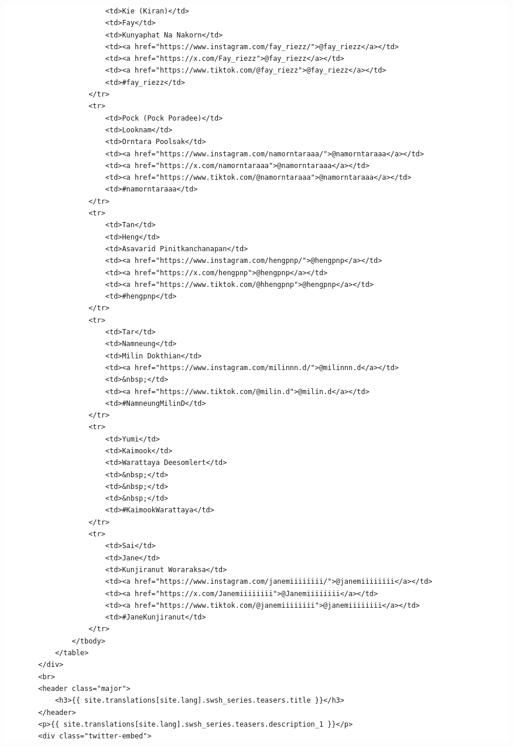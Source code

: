                             <td>Kie (Kiran)</td>
                            <td>Fay</td>
                            <td>Kunyaphat Na Nakorn</td>
                            <td><a href="https://www.instagram.com/fay_riezz/">@fay_riezz</a></td>
                            <td><a href="https://x.com/Fay_riezz">@fay_riezz</a></td>
                            <td><a href="https://www.tiktok.com/@fay_riezz">@fay_riezz</a></td>
                            <td>#fay_riezz</td>
                        </tr>
                        <tr>
                            <td>Pock (Pock Poradee)</td>
                            <td>Looknam</td>
                            <td>Orntara Poolsak</td>
                            <td><a href="https://www.instagram.com/namorntaraaa/">@namorntaraaa</a></td>
                            <td><a href="https://x.com/namorntaraaa">@namorntaraaa</a></td>
                            <td><a href="https://www.tiktok.com/@namorntaraaa">@namorntaraaa</a></td>
                            <td>#namorntaraaa</td>
                        </tr>
                        <tr>
                            <td>Tan</td>
                            <td>Heng</td>
                            <td>Asavarid Pinitkanchanapan</td>
                            <td><a href="https://www.instagram.com/hengpnp/">@hengpnp</a></td>
                            <td><a href="https://x.com/hengpnp">@hengpnp</a></td>
                            <td><a href="https://www.tiktok.com/@hhengpnp">@hengpnp</a></td>
                            <td>#hengpnp</td>
                        </tr>
                        <tr>
                            <td>Tar</td>
                            <td>Namneung</td>
                            <td>Milin Dokthian</td>
                            <td><a href="https://www.instagram.com/milinnn.d/">@milinnn.d</a></td>
                            <td>&nbsp;</td>
                            <td><a href="https://www.tiktok.com/@milin.d">@milin.d</a></td>
                            <td>#NamneungMilinD</td>
                        </tr>
                        <tr>
                            <td>Yumi</td>
                            <td>Kaimook</td>
                            <td>Warattaya Deesomlert</td>
                            <td>&nbsp;</td>
                            <td>&nbsp;</td>
                            <td>&nbsp;</td>
                            <td>#KaimookWarattaya</td>
                        </tr>
                        <tr>
                            <td>Sai</td>
                            <td>Jane</td>
                            <td>Kunjiranut Woraraksa</td>
                            <td><a href="https://www.instagram.com/janemiiiiiiii/">@janemiiiiiiii</a></td>
                            <td><a href="https://x.com/Janemiiiiiiii">@Janemiiiiiiii</a></td>
                            <td><a href="https://www.tiktok.com/@janemiiiiiiii">@janemiiiiiiii</a></td>
                            <td>#JaneKunjiranut</td>
                        </tr>
                    </tbody>
                </table>
            </div>
            <br>
            <header class="major">
                <h3>{{ site.translations[site.lang].swsh_series.teasers.title }}</h3>
            </header>
            <p>{{ site.translations[site.lang].swsh_series.teasers.description_1 }}</p>
            <div class="twitter-embed">